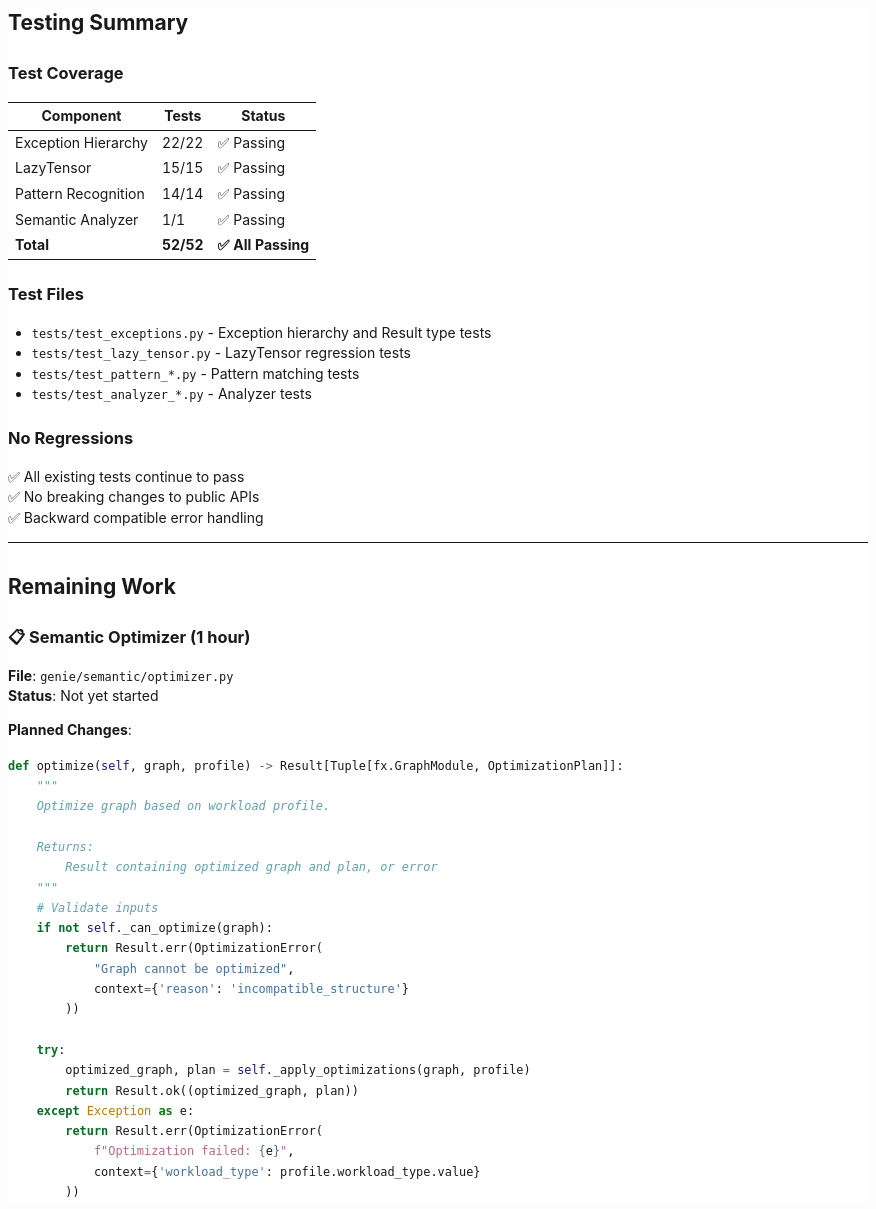 
## Testing Summary

### Test Coverage

| Component | Tests | Status |
|-----------|-------|--------|
| Exception Hierarchy | 22/22 | ✅ Passing |
| LazyTensor | 15/15 | ✅ Passing |
| Pattern Recognition | 14/14 | ✅ Passing |
| Semantic Analyzer | 1/1 | ✅ Passing |
| **Total** | **52/52** | **✅ All Passing** |

### Test Files

- `tests/test_exceptions.py` - Exception hierarchy and Result type tests
- `tests/test_lazy_tensor.py` - LazyTensor regression tests
- `tests/test_pattern_*.py` - Pattern matching tests
- `tests/test_analyzer_*.py` - Analyzer tests

### No Regressions

✅ All existing tests continue to pass  
✅ No breaking changes to public APIs  
✅ Backward compatible error handling

---

## Remaining Work

### 📋 Semantic Optimizer (1 hour)

**File**: `genie/semantic/optimizer.py`  
**Status**: Not yet started

**Planned Changes**:
```python
def optimize(self, graph, profile) -> Result[Tuple[fx.GraphModule, OptimizationPlan]]:
    """
    Optimize graph based on workload profile.
    
    Returns:
        Result containing optimized graph and plan, or error
    """
    # Validate inputs
    if not self._can_optimize(graph):
        return Result.err(OptimizationError(
            "Graph cannot be optimized",
            context={'reason': 'incompatible_structure'}
        ))
    
    try:
        optimized_graph, plan = self._apply_optimizations(graph, profile)
        return Result.ok((optimized_graph, plan))
    except Exception as e:
        return Result.err(OptimizationError(
            f"Optimization failed: {e}",
            context={'workload_type': profile.workload_type.value}
        ))
```
